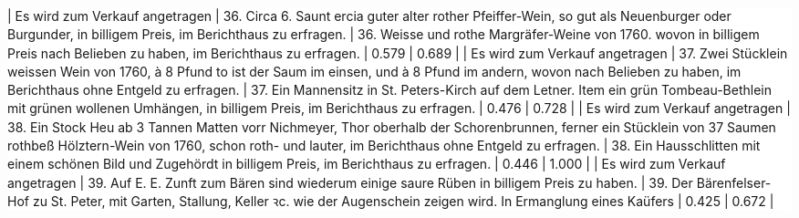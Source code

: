 | Es wird zum Verkauf angetragen | 36. <span class="diff">C</span>i<span class="diff">rca</span> <span class="diff">6. Sa</span>un<span class="diff">t ercia guter alter</span> rother<span class="diff"> Pfeif</span>fer-Wein<span class="diff">,</span> <span class="diff">s</span>o <span class="diff">gut</span> <span class="diff">als Neue</span>n<span class="diff">burger oder Burgunder,</span> in billigem Preis, im Berichthaus zu erfragen. | 36. <span class="diff">We</span>i<span class="diff">sse</span> un<span class="diff">d</span> rothe<span class="diff"> Ma</span>r<span class="diff">grä</span>fer-Wein<span class="diff">e</span> <span class="diff">v</span>o<span class="diff">n</span> <span class="diff">1760.</span> <span class="diff">wovo</span>n in billigem Preis<span class="diff"> nach Belieben zu haben</span>, im Berichthaus zu erfragen. | 0.579 | 0.689 |
| Es wird zum Verkauf angetragen | 37. <span class="diff">Zw</span>ei Stü<span class="diff">ck</span>lein <span class="diff">we</span>i<span class="diff">ss</span>en <span class="diff">W</span>e<span class="diff">i</span>n <span class="diff">vo</span>n<span class="diff"> 1760, à 8 Pfund to ist der Saum im eins</span>en, <span class="diff">u</span>n<span class="diff">d</span> <span class="diff">à 8</span> P<span class="diff">fund </span>i<span class="diff">m andern, wovon nach Belieben zu haben</span>, im Berichthaus <span class="diff">ohne Entgeld </span>zu erfragen. | 37. <span class="diff">Ein Mann</span>e<span class="diff">ns</span>i<span class="diff">tz in</span> St<span class="diff">. Peters-Kirch auf dem Letner. Item ein gr</span>ü<span class="diff">n Tombeau-Beth</span>lein <span class="diff">m</span>i<span class="diff">t grün</span>en <span class="diff">woll</span>e<span class="diff">ne</span>n <span class="diff">Umhä</span>n<span class="diff">g</span>en, <span class="diff">i</span>n <span class="diff">billigem</span> P<span class="diff">re</span>i<span class="diff">s</span>, im Berichthaus zu erfragen. | 0.476 | 0.728 |
| Es wird zum Verkauf angetragen | 38. Ein <span class="diff">Sto</span>c<span class="diff">k Heu ab 3 Tannen Ma</span>tten <span class="diff">vorr N</span>i<span class="diff">chmeyer, Thor oberhalb der Schorenbrunnen, ferner</span> ein<span class="diff"> Stückl</span>e<span class="diff">in von 37 Sau</span>m<span class="diff">en rothbeß Hölztern-Wein von 1760,</span> sch<span class="diff">o</span>n <span class="diff">roth-</span> und l<span class="diff">aut</span>er, im Berichthaus <span class="diff">ohne Entgeld </span>zu erfragen. | 38. Ein <span class="diff">Hauss</span>c<span class="diff">hli</span>tten <span class="diff">m</span>i<span class="diff">t</span> einem sch<span class="diff">öne</span>n <span class="diff">Bild</span> und <span class="diff">Zugehördt in bi</span>l<span class="diff">lig</span>e<span class="diff">m P</span>r<span class="diff">eis</span>, im Berichthaus zu erfragen. | 0.446 | 1.000 |
| Es wird zum Verkauf angetragen | 39. <span class="diff">Auf E. E. Zunft zum</span> Bären <span class="diff">s</span>in<span class="diff">d</span> wiederum ein<span class="diff">ig</span>e<span class="diff"> saure Rüben in billigem Prei</span>s <span class="diff">zu h</span>a<span class="diff">b</span>e<span class="diff">n.</span> | 39. <span class="diff">Der</span> Bären<span class="diff">felser-Hof</span> <span class="diff">zu St. Peter, m</span>i<span class="diff">t Garte</span>n<span class="diff">, Stallung, Keller ꝛc.</span> wie<span class="diff"> </span>der<span class="diff"> A</span>u<span class="diff">genschein zeigen wird. In Er</span>m<span class="diff">anglung</span> eines <span class="diff">K</span>a<span class="diff">üf</span>e<span class="diff">rs</span> | 0.425 | 0.672 |
